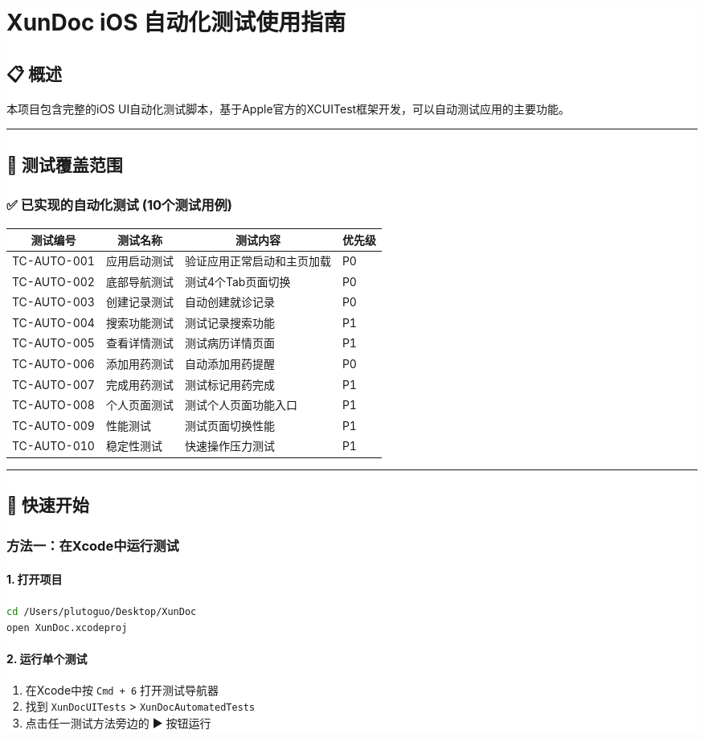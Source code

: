 # XunDoc iOS 自动化测试使用指南

## 📋 概述

本项目包含完整的iOS UI自动化测试脚本，基于Apple官方的XCUITest框架开发，可以自动测试应用的主要功能。

---

## 🎯 测试覆盖范围

### ✅ 已实现的自动化测试 (10个测试用例)

| 测试编号 | 测试名称 | 测试内容 | 优先级 |
|---------|---------|---------|-------|
| TC-AUTO-001 | 应用启动测试 | 验证应用正常启动和主页加载 | P0 |
| TC-AUTO-002 | 底部导航测试 | 测试4个Tab页面切换 | P0 |
| TC-AUTO-003 | 创建记录测试 | 自动创建就诊记录 | P0 |
| TC-AUTO-004 | 搜索功能测试 | 测试记录搜索功能 | P1 |
| TC-AUTO-005 | 查看详情测试 | 测试病历详情页面 | P1 |
| TC-AUTO-006 | 添加用药测试 | 自动添加用药提醒 | P0 |
| TC-AUTO-007 | 完成用药测试 | 测试标记用药完成 | P1 |
| TC-AUTO-008 | 个人页面测试 | 测试个人页面功能入口 | P1 |
| TC-AUTO-009 | 性能测试 | 测试页面切换性能 | P1 |
| TC-AUTO-010 | 稳定性测试 | 快速操作压力测试 | P1 |

---

## 🚀 快速开始

### 方法一：在Xcode中运行测试

#### 1. 打开项目
```bash
cd /Users/plutoguo/Desktop/XunDoc
open XunDoc.xcodeproj
```

#### 2. 运行单个测试
1. 在Xcode中按 `Cmd + 6` 打开测试导航器
2. 找到 `XunDocUITests` > `XunDocAutomatedTests`
3. 点击任一测试方法旁边的 ▶️ 按钮运行
